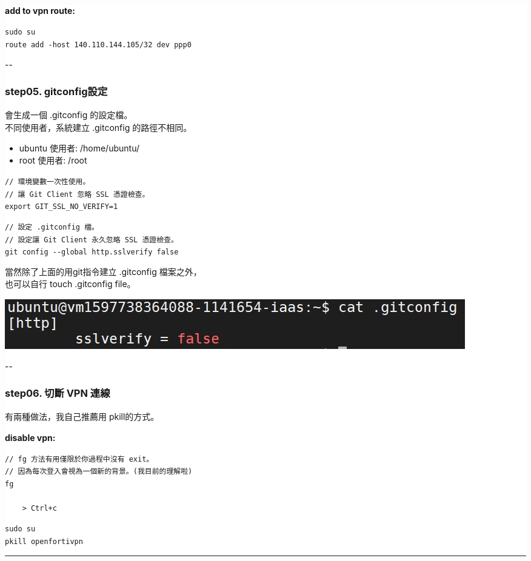 **add to vpn route:**

```{bash}
sudo su
route add -host 140.110.144.105/32 dev ppp0
```

--

### step05. gitconfig設定

會生成一個 .gitconfig 的設定檔。  <br>
不同使用者，系統建立 .gitconfig 的路徑不相同。

- ubuntu 使用者: /home/ubuntu/
- root 使用者: /root

```{git}
// 環境變數一次性使用。
// 讓 Git Client 忽略 SSL 憑證檢查。
export GIT_SSL_NO_VERIFY=1
```

```{git}
// 設定 .gitconfig 檔。
// 設定讓 Git Client 永久忽略 SSL 憑證檢查。
git config --global http.sslverify false
```

當然除了上面的用git指令建立 .gitconfig 檔案之外，  <br>
也可以自行 touch .gitconfig file。

![gitconfig](./image/gitconfig.jpg)

--

### step06. 切斷 VPN 連線

有兩種做法，我自己推薦用 pkill的方式。

**disable vpn:**

```{bash}
// fg 方法有用僅限於你過程中沒有 exit。
// 因為每次登入會視為一個新的背景。(我目前的理解啦)
fg

    > Ctrl+c
```

```{bash}
sudo su
pkill openfortivpn
```

---